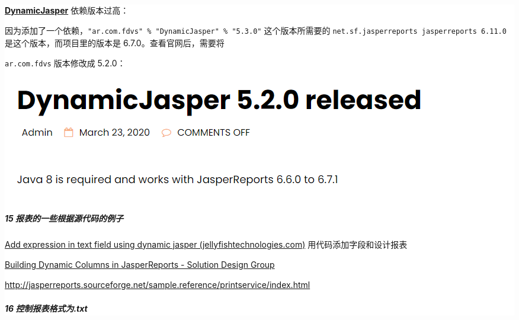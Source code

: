 [**DynamicJasper**](http://dynamicjasper.com/) 依赖版本过高：

因为添加了一个依赖，`"ar.com.fdvs" % "DynamicJasper" % "5.3.0"`  这个版本所需要的  `net.sf.jasperreports jasperreports 6.11.0` 是这个版本，而项目里的版本是 6.7.0。查看官网后，需要将 

`ar.com.fdvs` 版本修改成 5.2.0：

![image-20220125161559106](media/images/image-20220125161559106.png)



##### 15 报表的一些根据源代码的例子

[Add expression in text field using dynamic jasper (jellyfishtechnologies.com)](https://www.jellyfishtechnologies.com/blog/add-expression-text-field-using-dynamic-jasper/) 用代码添加字段和设计报表

[Building Dynamic Columns in JasperReports - Solution Design Group](https://solutiondesign.com/insights/building-dynamic-columns-in-jasperreports/) 



http://jasperreports.sourceforge.net/sample.reference/printservice/index.html



##### 16 控制报表格式为.txt

